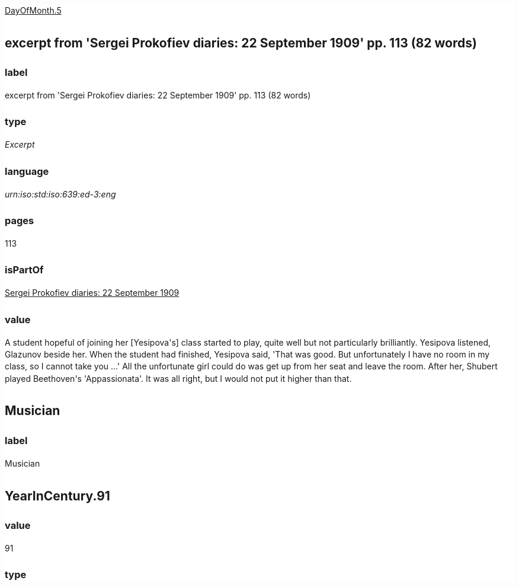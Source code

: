 [DayOfMonth.5](#DayOfMonth.5)

## excerpt from 'Sergei Prokofiev diaries: 22 September 1909' pp. 113 (82 words)

### label


excerpt from 'Sergei Prokofiev diaries: 22 September 1909' pp. 113 (82 words)

### type


*Excerpt*

### language


*urn:iso:std:iso:639:ed-3:eng*

### pages


113

### isPartOf


[Sergei Prokofiev diaries: 22 September 1909](#Sergei-Prokofiev-diaries-22-September-1909)

### value


<p>A student hopeful of joining her [Yesipova's] class started to play, quite well but not particularly brilliantly. Yesipova listened, Glazunov beside her. When the student had finished, Yesipova said, 'That was good. But unfortunately I have no room in my class, so I cannot take you ...' All the unfortunate girl could do was get up from her seat and leave the room. After her, Shubert played Beethoven's 'Appassionata'. It was all right, but I would not put it higher than that.</p>

## Musician

### label


Musician

## YearInCentury.91

### value


91

### type
